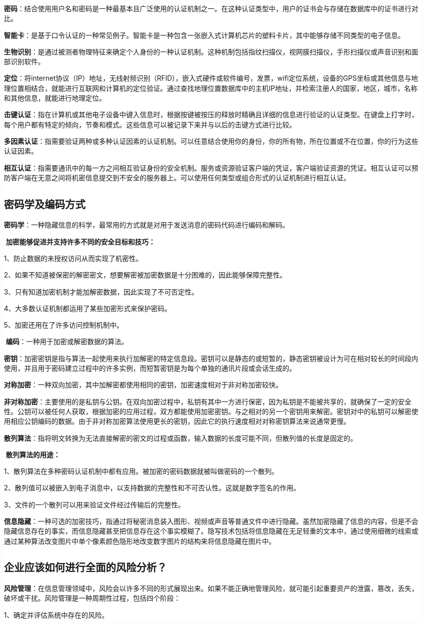 ​	**密码**：结合使用用户名和密码是一种最基本且广泛使用的认证机制之一。在这种认证类型中，用户的证书会与存储在数据库中的证书进行对比。

​	**智能卡**：是基于口令认证的一种常见例子。智能卡是一种包含一张嵌入式计算机芯片的塑料卡片，其中能够存储不同类型的电子信息。

​	**生物识别**：是通过被测者物理特征来确定个人身份的一种认证机制。这种机制包括指纹扫描仪，视网膜扫描仪，手形扫描仪或声音识别和面部识别软件。

​	**定位**：将internet协议（IP）地址，无线射频识别（RFID），嵌入式硬件或软件编号，发票，wifi定位系统，设备的GPS坐标或其他信息与地理位置相结合，就能进行互联网和计算机的定位验证。通过查找地理位置数据库中的主机IP地址，并检索注册人的国家，地区，城市，名称和其他信息，就能进行地理定位。

​	**击键认证**：指在计算机或其他电子设备中键入信息时，根据按键被按压的释放时精确且详细的信息进行验证的认证类型。在键盘上打字时，每个用户都有特定的倾向，节奏和模式。这些信息可以被记录下来并与以后的击键方式进行比较。

​	**多因素认证**：指需要验证两种或多种认证因素的认证机制。可以任意结合使用你的身份，你的所有物，所在位置或不在位置，你的行为这些认证因素。

​	**相互认证**：指需要通讯中的每一方之间相互验证身份的安全机制。服务或资源验证客户端的凭证，客户端验证资源的凭证。相互认证可以预防客户端在无意之间将机密信息提交到不安全的服务器上。可以使用任何类型或组合形式的认证机制进行相互认证。

## 密码学及编码方式

​	**密码学**：一种隐藏信息的科学，最常用的方式就是对用于发送消息的密码代码进行编码和解码。

​	**加密能够促进并支持许多不同的安全目标和技巧：**

1、防止数据的未授权访问从而实现了机密性。

2、如果不知道被保密的解密密文，想要解密被加密数据是十分困难的，因此能够保障完整性。

3、只有知道加密机制才能加解密数据，因此实现了不可否定性。

4、大多数认证机制都运用了某些加密形式来保护密码。

5、加密还用在了许多访问控制机制中。

​	**编码**：一种用于加密或解密数据的算法。

​	**密钥**：加密密钥是指与算法一起使用来执行加解密的特定信息段。密钥可以是静态的或短暂的，静态密钥被设计为可在相对较长的时间段内使用，并且用于密码建立过程中的许多实例，而短暂密钥是为每个单独的通讯片段或会话生成的。

​	**对称加密**：一种双向加密，其中加解密都使用相同的密钥，加密速度相对于非对称加密较快。

​	**非对称加密**：主要使用的是私钥与公钥。在双向加密过程中，私钥有其中一方进行保密，因为私钥是不能被共享的，就确保了一定的安全性。公钥可以被任何人获取，根据加密的应用过程，双方都能使用加密密钥。与之相对的另一个密钥用来解密。密钥对中的私钥可以解密使用相应公钥编码的数据。由于非对称加密算法使用更长的密钥，因此它的执行速度相对对称密钥算法来说通常更慢。

​	**散列算法**：指将明文转换为无法直接解密的密文的过程或函数，输入数据的长度可能不同，但散列值的长度是固定的。

​	**散列算法的用途：**

1、散列算法在多种密码认证机制中都有应用。被加密的密码数据就被叫做密码的一个散列。

2、散列值可以被嵌入到电子消息中，以支持数据的完整性和不可否认性。这就是数字签名的作用。

3、文件的一个散列可以用来验证文件经过传输后的完整性。

​	**信息隐藏**：一种可选的加密技巧，指通过将秘密消息装入图形、视频或声音等普通文件中进行隐藏。虽然加密隐藏了信息的内容，但是不会隐藏信息存在的事实，而信息隐藏甚至把信息存在这个事实模糊了。隐写技术包括将信息隐藏在无足轻重的文本中，通过使用细微的线索或通过某种算法改变图片中单个像素颜色隐形地改变数字图片的结构来将信息隐藏在图片中。

## 企业应该如何进行全面的风险分析？

​	**风险管理**：在信息管理领域中，风险会以许多不同的形式展现出来。如果不能正确地管理风险，就可能引起重要资产的泄露，篡改，丢失，破坏或干扰。风险管理是一种周期性过程，包括四个阶段：

1、确定并评估系统中存在的风险。

